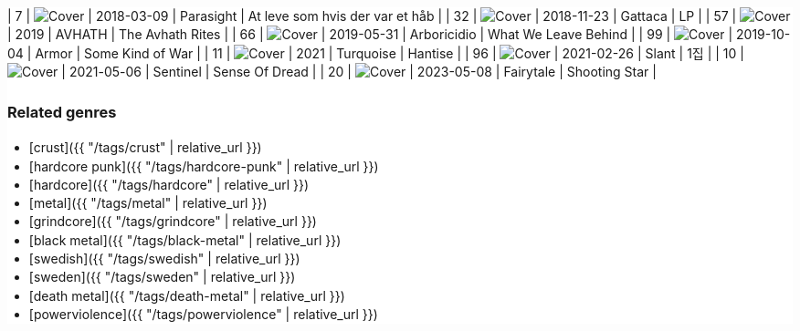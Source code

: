 | 7 | ![Cover](https://i.discogs.com/sQNk93EKWREfhPVsdDKhek6d9MnNBTYPghwxy0HE9Iw/rs:fit/g:sm/q:40/h:150/w:150/czM6Ly9kaXNjb2dz/LWRhdGFiYXNlLWlt/YWdlcy9SLTExNzA3/MjAxLTE1MjA5OTcx/MjktNzU2Ny5qcGVn.jpeg) | 2018-03-09 | Parasight | At leve som hvis der var et håb |
| 32 | ![Cover](https://i.discogs.com/rc30bKMQqSXPlMRoT2T0-T075xiQ45qT0WCHp9uFJLs/rs:fit/g:sm/q:40/h:150/w:150/czM6Ly9kaXNjb2dz/LWRhdGFiYXNlLWlt/YWdlcy9SLTcyNTIz/MzctMTQ4MTI1ODY5/OS04NjA4LmpwZWc.jpeg) | 2018-11-23 | Gattaca | LP |
| 57 | ![Cover](https://i.discogs.com/EHGcPMnUBGPJ_vhl6d7uR3oIk3T5Vx6oIxcgF8NJywc/rs:fit/g:sm/q:40/h:150/w:150/czM6Ly9kaXNjb2dz/LWRhdGFiYXNlLWlt/YWdlcy9SLTY5MTk1/MDQtMTQyOTUxMDcy/OC00NTM4LnBuZw.jpeg) | 2019 | AVHATH | The Avhath Rites |
| 66 | ![Cover](https://i.discogs.com/oGCczBPlGIPUjjd2VNAbKC8kEXM6LLED7r7WevjhiUg/rs:fit/g:sm/q:40/h:150/w:150/czM6Ly9kaXNjb2dz/LWRhdGFiYXNlLWlt/YWdlcy9SLTEzNjY3/MzczLTE1NTg2MjYx/MzYtMzQ4Ny5qcGVn.jpeg) | 2019-05-31 | Arboricidio | What We Leave Behind |
| 99 | ![Cover](https://i.discogs.com/UtimO0Lh3gPTG2aMBJxbVwziWQUOEbvKNNApiaOB1s8/rs:fit/g:sm/q:40/h:150/w:150/czM6Ly9kaXNjb2dz/LWRhdGFiYXNlLWlt/YWdlcy9SLTE0MjU0/MjM2LTE1NzA4MTU1/MjgtOTUyMC5qcGVn.jpeg) | 2019-10-04 | Armor | Some Kind of War |
| 11 | ![Cover](https://i.discogs.com/JmA_2koXSjn3FUW3PGjQ5EsV2Aj1i-AwixTodtoEuuk/rs:fit/g:sm/q:40/h:150/w:150/czM6Ly9kaXNjb2dz/LWRhdGFiYXNlLWlt/YWdlcy9SLTE3NTA5/NjAwLTE2MTM4NTI1/MzctNjY0MS5qcGVn.jpeg) | 2021 | Turquoise | Hantise |
| 96 | ![Cover](https://i.discogs.com/z-uLmXYJNJHoX6RHSYefvEMS9-0nPxrOVgNL0CkG-cc/rs:fit/g:sm/q:40/h:150/w:150/czM6Ly9kaXNjb2dz/LWRhdGFiYXNlLWlt/YWdlcy9SLTE3NjIy/MDAxLTE2MTQ1MDMx/NTEtODUzMy5qcGVn.jpeg) | 2021-02-26 | Slant | 1집 |
| 10 | ![Cover](https://lastfm.freetls.fastly.net/i/u/34s/393bea25cd6c1a16601e8b877ab5fe98.png) | 2021-05-06 | Sentinel | Sense Of Dread |
| 20 | ![Cover](https://i.discogs.com/3IKdQk-rWB9IK7AJTG0gKKvlBVuSL_biodAB9KxzRk8/rs:fit/g:sm/q:40/h:150/w:150/czM6Ly9kaXNjb2dz/LWRhdGFiYXNlLWlt/YWdlcy9SLTI3MTY3/MjY1LTE2ODQ4NTI5/MjQtNTQxNS5qcGVn.jpeg) | 2023-05-08 | Fairytale | Shooting Star |

### Related genres

- [crust]({{ "/tags/crust" | relative_url }})
- [hardcore punk]({{ "/tags/hardcore-punk" | relative_url }})
- [hardcore]({{ "/tags/hardcore" | relative_url }})
- [metal]({{ "/tags/metal" | relative_url }})
- [grindcore]({{ "/tags/grindcore" | relative_url }})
- [black metal]({{ "/tags/black-metal" | relative_url }})
- [swedish]({{ "/tags/swedish" | relative_url }})
- [sweden]({{ "/tags/sweden" | relative_url }})
- [death metal]({{ "/tags/death-metal" | relative_url }})
- [powerviolence]({{ "/tags/powerviolence" | relative_url }})

